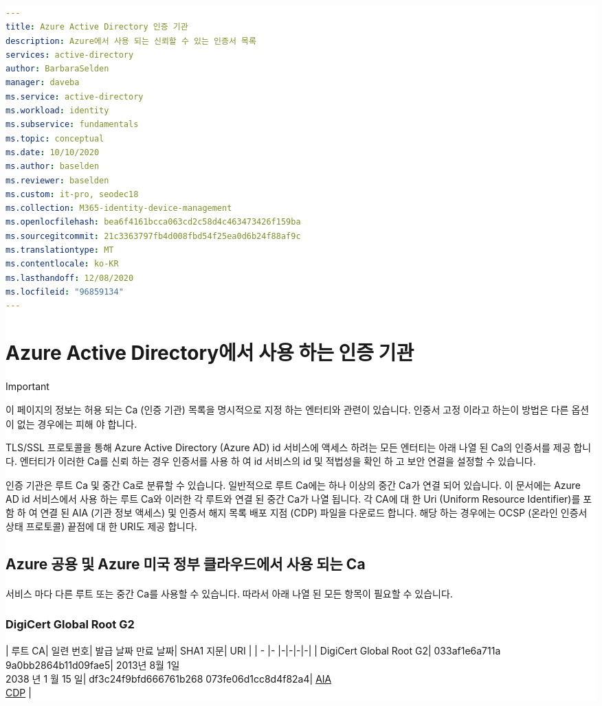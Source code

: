 ```yaml
---
title: Azure Active Directory 인증 기관
description: Azure에서 사용 되는 신뢰할 수 있는 인증서 목록
services: active-directory
author: BarbaraSelden
manager: daveba
ms.service: active-directory
ms.workload: identity
ms.subservice: fundamentals
ms.topic: conceptual
ms.date: 10/10/2020
ms.author: baselden
ms.reviewer: baselden
ms.custom: it-pro, seodec18
ms.collection: M365-identity-device-management
ms.openlocfilehash: bea6f4161bcca063cd2c58d4c463473426f159ba
ms.sourcegitcommit: 21c3363797fb4d008fbd54f25ea0d6b24f88af9c
ms.translationtype: MT
ms.contentlocale: ko-KR
ms.lasthandoff: 12/08/2020
ms.locfileid: "96859134"
---
```

# <a name="certificate-authorities-used-by-azure-active-directory"></a>Azure Active Directory에서 사용 하는 인증 기관

> [!IMPORTANT]
> 이 페이지의 정보는 허용 되는 Ca (인증 기관) 목록을 명시적으로 지정 하는 엔터티와 관련이 있습니다. 인증서 고정 이라고 하는이 방법은 다른 옵션이 없는 경우에는 피해 야 합니다.

TLS/SSL 프로토콜을 통해 Azure Active Directory (Azure AD) id 서비스에 액세스 하려는 모든 엔터티는 아래 나열 된 Ca의 인증서를 제공 합니다. 엔터티가 이러한 Ca를 신뢰 하는 경우 인증서를 사용 하 여 id 서비스의 id 및 적법성을 확인 하 고 보안 연결을 설정할 수 있습니다.

인증 기관은 루트 Ca 및 중간 Ca로 분류할 수 있습니다. 일반적으로 루트 Ca에는 하나 이상의 중간 Ca가 연결 되어 있습니다. 이 문서에는 Azure AD id 서비스에서 사용 하는 루트 Ca와 이러한 각 루트와 연결 된 중간 Ca가 나열 됩니다. 각 CA에 대 한 Uri (Uniform Resource Identifier)를 포함 하 여 연결 된 AIA (기관 정보 액세스) 및 인증서 해지 목록 배포 지점 (CDP) 파일을 다운로드 합니다. 해당 하는 경우에는 OCSP (온라인 인증서 상태 프로토콜) 끝점에 대 한 URI도 제공 합니다.

## <a name="cas-used-in-azure-public-and-azure-us-government-clouds"></a>Azure 공용 및 Azure 미국 정부 클라우드에서 사용 되는 Ca

서비스 마다 다른 루트 또는 중간 Ca를 사용할 수 있습니다. 따라서 아래 나열 된 모든 항목이 필요할 수 있습니다.

### <a name="digicert-global-root-g2"></a>DigiCert Global Root G2


| 루트 CA| 일련 번호| 발급 날짜 만료 날짜| SHA1 지문| URI |
| - |- |-|-|-|-|
| DigiCert Global Root G2| 033af1e6a711a 9a0bb2864b11d09fae5| 2013년 8월 1일 <br>2038 년 1 월 15 일| df3c24f9bfd666761b268 073fe06d1cc8d4f82a4| [AIA](http://cacerts.digicert.com/DigiCertGlobalRootG2.crt)<br>[CDP](http://crl3.digicert.com/DigiCertGlobalRootG2.crl) |
